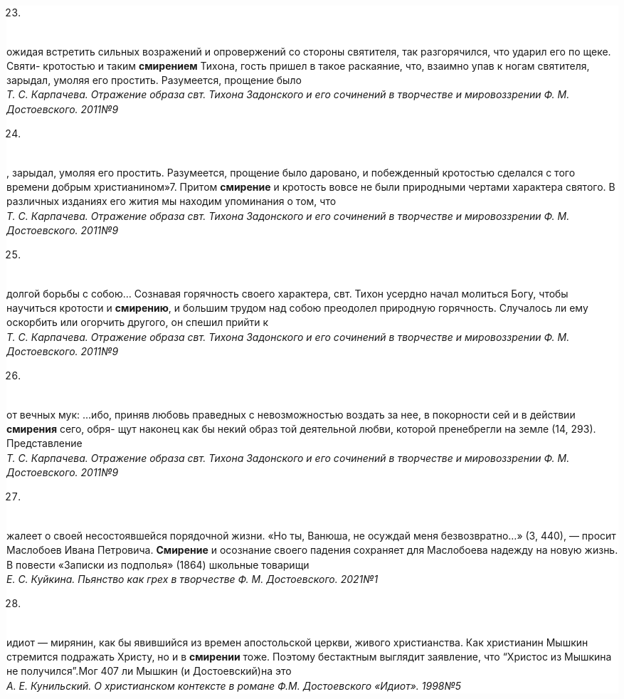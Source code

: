 23.
<br>ожидая
  встретить сильных возражений и опровержений со стороны святителя, так
  разгорячился, что ударил его по щеке. Святи-
  кротостью и таким **смирением** Тихона, гость пришел в такое раскаяние,
  что, взаимно упав к ногам святителя, зарыдал, умоляя его простить.
  Разумеется, прощение было 
<br> *Т. С. Карпачева. Отражение образа свт. Тихона Задонского и его сочинений в творчестве и мировоззрении Ф. М. Достоевского. 2011№9* 

24.
<br>, зарыдал, умоляя его простить.
  Разумеется, прощение было даровано, и побежденный кротостью сделался с
  того времени добрым христианином»7. Притом **смирение** и кротость вовсе
  не были природными чертами характера святого. В различных изданиях его
  жития мы находим упоминания о том, что
<br> *Т. С. Карпачева. Отражение образа свт. Тихона Задонского и его сочинений в творчестве и мировоззрении Ф. М. Достоевского. 2011№9* 

25.
<br> долгой борьбы с собою…
    Сознавая горячность своего характера, свт. Тихон усердно начал
    молиться Богу, чтобы научиться кротости и **смирению**, и большим трудом
    над собою преодолел природную горячность. Случалось ли ему оскорбить
    или огорчить другого, он спешил прийти к
<br> *Т. С. Карпачева. Отражение образа свт. Тихона Задонского и его сочинений в творчестве и мировоззрении Ф. М. Достоевского. 2011№9* 

26.
<br> от вечных мук:
    ...ибо, приняв любовь праведных с невозможностью воздать за нее, в
    покорности сей и в действии **смирения** сего, обря-
    щут наконец как бы некий образ той деятельной любви, которой
    пренебрегли на земле (14, 293).
  Представление
<br> *Т. С. Карпачева. Отражение образа свт. Тихона Задонского и его сочинений в творчестве и мировоззрении Ф. М. Достоевского. 2011№9* 

27.
<br>жалеет о своей несостоявшейся порядочной жизни. «Но ты, Ванюша,
  не осуждай меня безвозвратно…» (3, 440), — просит Маслобоев Ивана
  Петровича. **Смирение** и осознание своего падения сохраняет для Маслобоева
  надежду на новую жизнь.
  В повести «Записки из подполья» (1864) школьные товарищи 
<br> *Е. С. Куйкина. Пьянство как грех в творчестве Ф. М. Достоевского. 2021№1* 

28.
<br>идиот — мирянин,
  как бы явившийся из времен апостольской церкви, живого христианства. Как
  христианин Мышкин стремится подражать Христу, но и в **смирении** тоже.
  Поэтому бестактным выглядит заявление, что “Христос из Мышкина не
  получился”.Мог
  407
  ли Мышкин (и Достоевский)на это
<br> *А. Е. Кунильский. О христианском контексте в романе Ф.М. Достоевского «Идиот». 1998№5* 
